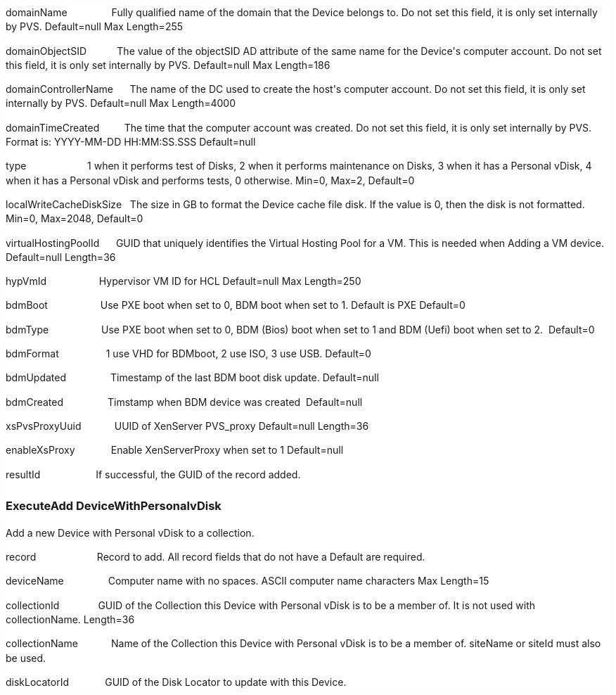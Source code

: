domainName                Fully qualified name of the domain that the Device belongs to. Do not set this field, it is only set internally by PVS. Default=null Max Length=255

domainObjectSID           The value of the objectSID AD attribute of the same name for the Device's computer account. Do not set this field, it is only set internally by PVS. Default=null Max Length=186

domainControllerName      The name of the DC used to create the host's computer account. Do not set this field, it is only set internally by PVS. Default=null Max Length=4000

domainTimeCreated         The time that the computer account was created. Do not set this field, it is only set internally by PVS. Format is: YYYY-MM-DD HH:MM:SS.SSS Default=null

type                      1 when it performs test of Disks, 2 when it performs maintenance on Disks, 3 when it has a Personal vDisk, 4 when it has a Personal vDisk and performs tests, 0 otherwise. Min=0, Max=2, Default=0

localWriteCacheDiskSize   The size in GB to format the Device cache file disk. If the value is 0, then the disk is not formatted. Min=0, Max=2048, Default=0

virtualHostingPoolId      GUID that uniquely identifies the Virtual Hosting Pool for a VM. This is needed when Adding a VM device. Default=null Length=36

hypVmId                   Hypervisor VM ID for HCL Default=null Max Length=250

bdmBoot                   Use PXE boot when set to 0, BDM boot when set to 1. Default is PXE Default=0

bdmType                   Use PXE boot when set to 0, BDM (Bios) boot when set to 1 and BDM (Uefi) boot when set to 2.  Default=0

bdmFormat                 1 use VHD for BDMboot, 2 use ISO, 3 use USB. Default=0

bdmUpdated                Timestamp of the last BDM boot disk update. Default=null

bdmCreated                Timstamp when BDM device was created  Default=null

xsPvsProxyUuid            UUID of XenServer PVS\_proxy Default=null Length=36

enableXsProxy             Enable XenServerProxy when set to 1 Default=null

resultId                    If successful, the GUID of the record added.

### ExecuteAdd DeviceWithPersonalvDisk

Add a new Device with Personal vDisk to a collection.

record                      Record to add. All record fields that do not have a Default are required.

deviceName                Computer name with no spaces. ASCII computer name characters Max Length=15

collectionId              GUID of the Collection this Device with Personal vDisk is to be a member of. It is not used with collectionName. Length=36

collectionName            Name of the Collection this Device with Personal vDisk is to be a member of. siteName or siteId must also be used.

diskLocatorId             GUID of the Disk Locator to update with this Device.
